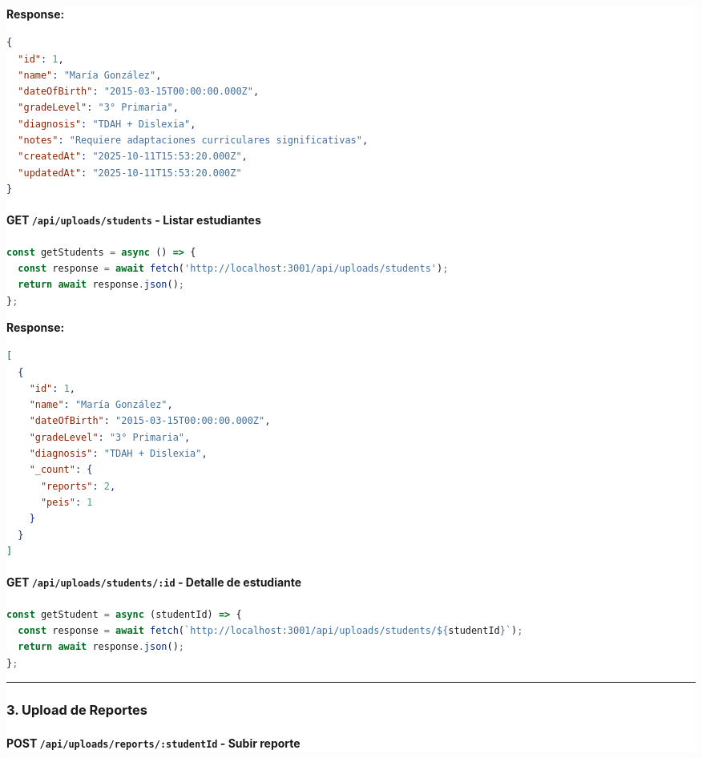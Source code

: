 **Response:**
```json
{
  "id": 1,
  "name": "María González",
  "dateOfBirth": "2015-03-15T00:00:00.000Z",
  "gradeLevel": "3° Primaria",
  "diagnosis": "TDAH + Dislexia",
  "notes": "Requiere adaptaciones curriculares significativas",
  "createdAt": "2025-10-11T15:53:20.000Z",
  "updatedAt": "2025-10-11T15:53:20.000Z"
}
```

#### GET `/api/uploads/students` - Listar estudiantes

```javascript
const getStudents = async () => {
  const response = await fetch('http://localhost:3001/api/uploads/students');
  return await response.json();
};
```

**Response:**
```json
[
  {
    "id": 1,
    "name": "María González",
    "dateOfBirth": "2015-03-15T00:00:00.000Z",
    "gradeLevel": "3° Primaria",
    "diagnosis": "TDAH + Dislexia",
    "_count": {
      "reports": 2,
      "peis": 1
    }
  }
]
```

#### GET `/api/uploads/students/:id` - Detalle de estudiante

```javascript
const getStudent = async (studentId) => {
  const response = await fetch(`http://localhost:3001/api/uploads/students/${studentId}`);
  return await response.json();
};
```

---

### 3. Upload de Reportes

#### POST `/api/uploads/reports/:studentId` - Subir reporte
